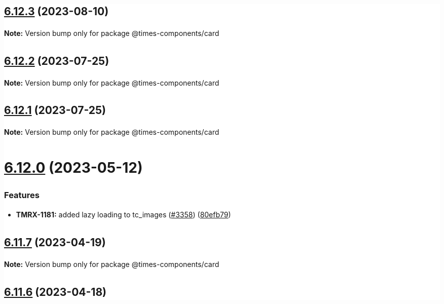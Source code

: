 


## [6.12.3](https://github.com/newsuk/times-components/compare/@times-components/card@6.12.2...@times-components/card@6.12.3) (2023-08-10)

**Note:** Version bump only for package @times-components/card





## [6.12.2](https://github.com/newsuk/times-components/compare/@times-components/card@6.12.1...@times-components/card@6.12.2) (2023-07-25)

**Note:** Version bump only for package @times-components/card





## [6.12.1](https://github.com/newsuk/times-components/compare/@times-components/card@6.12.0...@times-components/card@6.12.1) (2023-07-25)

**Note:** Version bump only for package @times-components/card





# [6.12.0](https://github.com/newsuk/times-components/compare/@times-components/card@6.11.7...@times-components/card@6.12.0) (2023-05-12)


### Features

* **TMRX-1181:** added lazy loading to tc_images ([#3358](https://github.com/newsuk/times-components/issues/3358)) ([80efb79](https://github.com/newsuk/times-components/commit/80efb79b64494a5c436c34db46f4266c704e99e8))





## [6.11.7](https://github.com/newsuk/times-components/compare/@times-components/card@6.11.6...@times-components/card@6.11.7) (2023-04-19)

**Note:** Version bump only for package @times-components/card





## [6.11.6](https://github.com/newsuk/times-components/compare/@times-components/card@6.11.5...@times-components/card@6.11.6) (2023-04-18)
